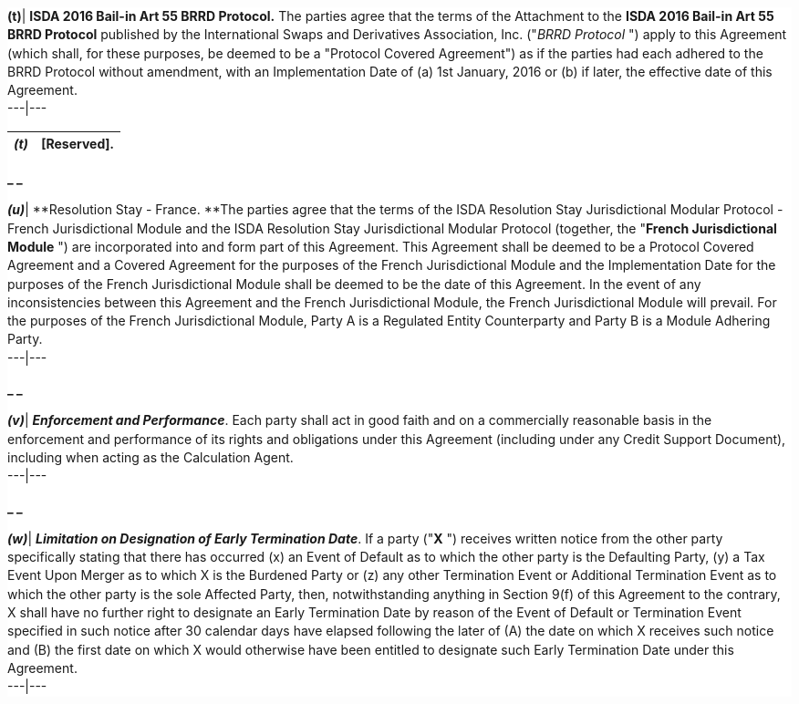 







**(t)**| **ISDA 2016 Bail-in Art 55 BRRD Protocol.** The parties agree that
the terms of the Attachment to the **ISDA 2016 Bail-in Art 55 BRRD Protocol**
published by the International Swaps and Derivatives Association, Inc. ("_BRRD
Protocol_ ") apply to this Agreement (which shall, for these purposes, be
deemed to be a "Protocol Covered Agreement") as if the parties had each
adhered to the BRRD Protocol without amendment, with an Implementation Date of
(a) 1st January, 2016 or (b) if later, the effective date of this Agreement.  
---|---  
  


**_(t)_**| **[Reserved].**  
---|---  
  
**_ _**

**_(u)_**| **Resolution Stay - France. **The parties agree that the terms of
the ISDA Resolution Stay Jurisdictional Modular Protocol - French
Jurisdictional Module and the ISDA Resolution Stay Jurisdictional Modular
Protocol (together, the "**French Jurisdictional Module** ") are incorporated
into and form part of this Agreement. This Agreement shall be deemed to be a
Protocol Covered Agreement and a Covered Agreement for the purposes of the
French Jurisdictional Module and the Implementation Date for the purposes of
the French Jurisdictional Module shall be deemed to be the date of this
Agreement. In the event of any inconsistencies between this Agreement and the
French Jurisdictional Module, the French Jurisdictional Module will prevail.
For the purposes of the French Jurisdictional Module, Party A is a Regulated
Entity Counterparty and Party B is a Module Adhering Party.  
---|---  
  
**_ _**

**_(v)_**| **_Enforcement and Performance_**. Each party shall act in good
faith and on a commercially reasonable basis in the enforcement and
performance of its rights and obligations under this Agreement (including
under any Credit Support Document), including when acting as the Calculation
Agent.  
---|---  
  
**_ _**

**_(w)_**| **_Limitation on Designation of Early Termination Date_**. If a
party ("**X** ") receives written notice from the other party specifically
stating that there has occurred (x) an Event of Default as to which the other
party is the Defaulting Party, (y) a Tax Event Upon Merger as to which X is
the Burdened Party or (z) any other Termination Event or Additional
Termination Event as to which the other party is the sole Affected Party,
then, notwithstanding anything in Section 9(f) of this Agreement to the
contrary, X shall have no further right to designate an Early Termination Date
by reason of the Event of Default or Termination Event specified in such
notice after 30 calendar days have elapsed following the later of (A) the date
on which X receives such notice and (B) the first date on which X would
otherwise have been entitled to designate such Early Termination Date under
this Agreement.  
---|---  
  